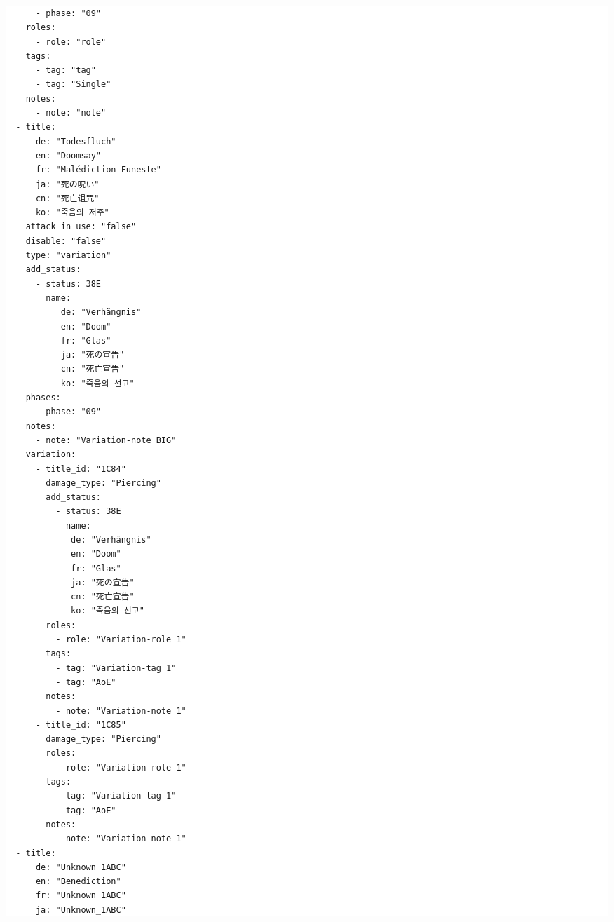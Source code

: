           - phase: "09"
        roles:
          - role: "role"
        tags:
          - tag: "tag"
          - tag: "Single"
        notes:
          - note: "note"
      - title:
          de: "Todesfluch"
          en: "Doomsay"
          fr: "Malédiction Funeste"
          ja: "死の呪い"
          cn: "死亡诅咒"
          ko: "죽음의 저주"
        attack_in_use: "false"
        disable: "false"
        type: "variation"
        add_status:
          - status: 38E
            name:
               de: "Verhängnis"
               en: "Doom"
               fr: "Glas"
               ja: "死の宣告"
               cn: "死亡宣告"
               ko: "죽음의 선고"
        phases:
          - phase: "09"
        notes:
          - note: "Variation-note BIG"
        variation:
          - title_id: "1C84"
            damage_type: "Piercing"
            add_status:
              - status: 38E
                name:
                 de: "Verhängnis"
                 en: "Doom"
                 fr: "Glas"
                 ja: "死の宣告"
                 cn: "死亡宣告"
                 ko: "죽음의 선고"
            roles:
              - role: "Variation-role 1"
            tags:
              - tag: "Variation-tag 1"
              - tag: "AoE"
            notes:
              - note: "Variation-note 1"
          - title_id: "1C85"
            damage_type: "Piercing"
            roles:
              - role: "Variation-role 1"
            tags:
              - tag: "Variation-tag 1"
              - tag: "AoE"
            notes:
              - note: "Variation-note 1"
      - title:
          de: "Unknown_1ABC"
          en: "Benediction"
          fr: "Unknown_1ABC"
          ja: "Unknown_1ABC"